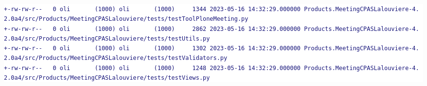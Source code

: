 ```diff
+-rw-rw-r--   0 oli       (1000) oli       (1000)     1344 2023-05-16 14:32:29.000000 Products.MeetingCPASLalouviere-4.2.0a4/src/Products/MeetingCPASLalouviere/tests/testToolPloneMeeting.py
+-rw-rw-r--   0 oli       (1000) oli       (1000)     2862 2023-05-16 14:32:29.000000 Products.MeetingCPASLalouviere-4.2.0a4/src/Products/MeetingCPASLalouviere/tests/testUtils.py
+-rw-rw-r--   0 oli       (1000) oli       (1000)     1302 2023-05-16 14:32:29.000000 Products.MeetingCPASLalouviere-4.2.0a4/src/Products/MeetingCPASLalouviere/tests/testValidators.py
+-rw-rw-r--   0 oli       (1000) oli       (1000)     1248 2023-05-16 14:32:29.000000 Products.MeetingCPASLalouviere-4.2.0a4/src/Products/MeetingCPASLalouviere/tests/testViews.py
